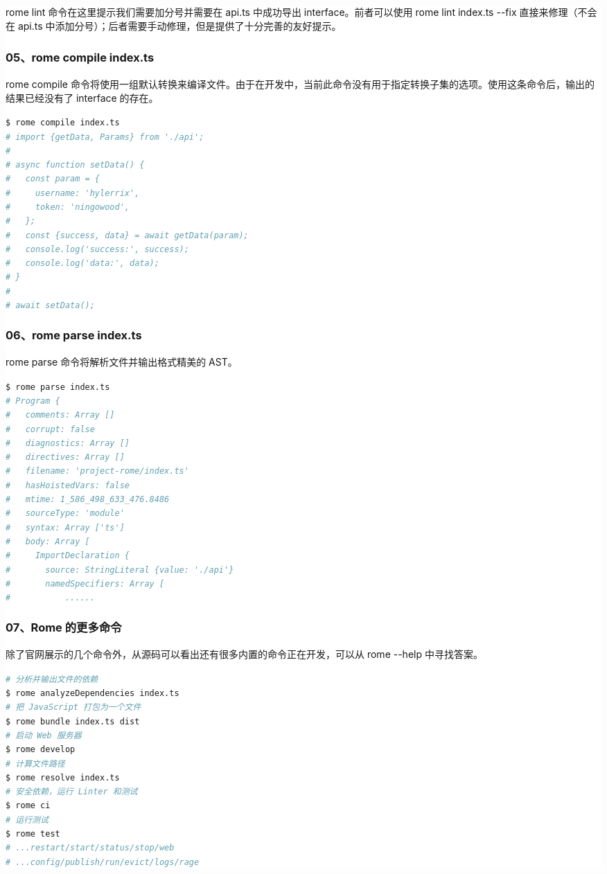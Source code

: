 rome lint 命令在这里提示我们需要加分号并需要在 api.ts 中成功导出 interface。前者可以使用 rome lint index.ts --fix 直接来修理（不会在 api.ts 中添加分号）；后者需要手动修理，但是提供了十分完善的友好提示。

### 05、rome compile index.ts

rome compile 命令将使用一组默认转换来编译文件。由于在开发中，当前此命令没有用于指定转换子集的选项。使用这条命令后，输出的结果已经没有了 interface 的存在。

```bash
$ rome compile index.ts
# import {getData, Params} from './api';
# 
# async function setData() {
#   const param = {
#     username: 'hylerrix',
#     token: 'ningowood',
#   };
#   const {success, data} = await getData(param);
#   console.log('success:', success);
#   console.log('data:', data);
# }
# 
# await setData();
```

### 06、rome parse index.ts

rome parse 命令将解析文件并输出格式精美的 AST。

```bash
$ rome parse index.ts
# Program {
#   comments: Array []
#   corrupt: false
#   diagnostics: Array []
#   directives: Array []
#   filename: 'project-rome/index.ts'
#   hasHoistedVars: false
#   mtime: 1_586_498_633_476.8486
#   sourceType: 'module'
#   syntax: Array ['ts']
#   body: Array [
#     ImportDeclaration {
#       source: StringLiteral {value: './api'}
#       namedSpecifiers: Array [
#       	......
```

### 07、Rome 的更多命令

除了官网展示的几个命令外，从源码可以看出还有很多内置的命令正在开发，可以从 rome --help 中寻找答案。

```bash
# 分析并输出文件的依赖
$ rome analyzeDependencies index.ts
# 把 JavaScript 打包为一个文件
$ rome bundle index.ts dist
# 启动 Web 服务器
$ rome develop
# 计算文件路径
$ rome resolve index.ts
# 安全依赖，运行 Linter 和测试
$ rome ci
# 运行测试
$ rome test
# ...restart/start/status/stop/web
# ...config/publish/run/evict/logs/rage
```